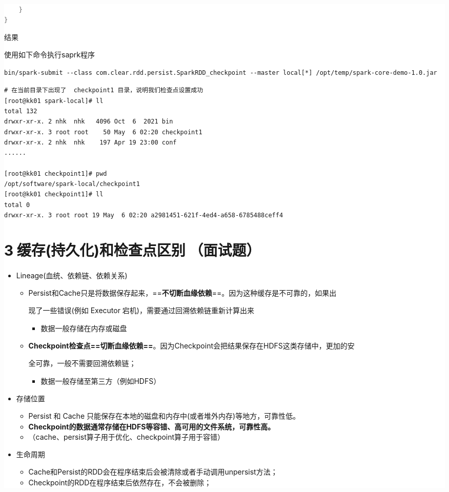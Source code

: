 ```java
    }
}
```

结果

使用如下命令执行saprk程序

```
bin/spark-submit --class com.clear.rdd.persist.SparkRDD_checkpoint --master local[*] /opt/temp/spark-core-demo-1.0.jar
```

```shell
# 在当前目录下出现了  checkpoint1 目录，说明我们检查点设置成功
[root@kk01 spark-local]# ll
total 132
drwxr-xr-x. 2 nhk  nhk   4096 Oct  6  2021 bin
drwxr-xr-x. 3 root root    50 May  6 02:20 checkpoint1
drwxr-xr-x. 2 nhk  nhk    197 Apr 19 23:00 conf
......

[root@kk01 checkpoint1]# pwd
/opt/software/spark-local/checkpoint1
[root@kk01 checkpoint1]# ll
total 0
drwxr-xr-x. 3 root root 19 May  6 02:20 a2981451-621f-4ed4-a658-6785488ceff4

```



# 3 缓存(持久化)和检查点区别 （面试题）

-   Lineage(血统、依赖链、依赖关系)

    -   Persist和Cache只是将数据保存起来，==**不切断血缘依赖**==。因为这种缓存是不可靠的，如果出 

        现了一些错误(例如 Executor 宕机)，需要通过回溯依赖链重新计算出来

        -   数据一般存储在内存或磁盘

    -   **Checkpoint检查点==切断血缘依赖==**。因为Checkpoint会把结果保存在HDFS这类存储中，更加的安 

        全可靠，一般不需要回溯依赖链；
        
        -   数据一般存储至第三方（例如HDFS）

-   存储位置
    -   Persist 和 Cache 只能保存在本地的磁盘和内存中(或者堆外内存)等地方，可靠性低。
    -   **Checkpoint的数据通常存储在HDFS等容错、高可用的文件系统，可靠性高。**
    -   （cache、persist算子用于优化、checkpoint算子用于容错）

-   生命周期
    -   Cache和Persist的RDD会在程序结束后会被清除或者手动调用unpersist方法；
    -   Checkpoint的RDD在程序结束后依然存在，不会被删除；
